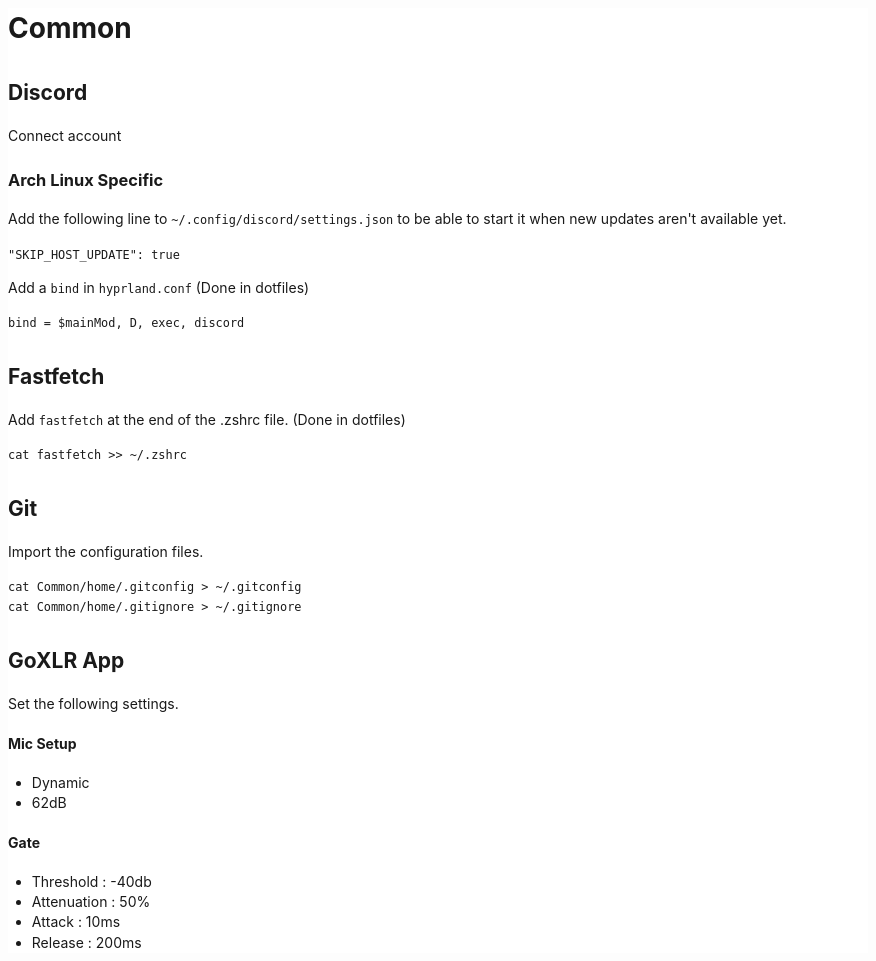 # Common

## Discord

Connect account

### Arch Linux Specific

Add the following line to `~/.config/discord/settings.json` to be able to start it when new updates aren't available yet.

```
"SKIP_HOST_UPDATE": true
```

Add a `bind` in `hyprland.conf` (Done in dotfiles)

```
bind = $mainMod, D, exec, discord
```

## Fastfetch

Add `fastfetch` at the end of the .zshrc file. (Done in dotfiles)

```
cat fastfetch >> ~/.zshrc
```

## Git

Import the configuration files.

```
cat Common/home/.gitconfig > ~/.gitconfig
cat Common/home/.gitignore > ~/.gitignore
```

## GoXLR App

Set the following settings.

#### Mic Setup

- Dynamic
- 62dB

#### Gate

- Threshold : -40db
- Attenuation : 50%
- Attack : 10ms
- Release : 200ms
